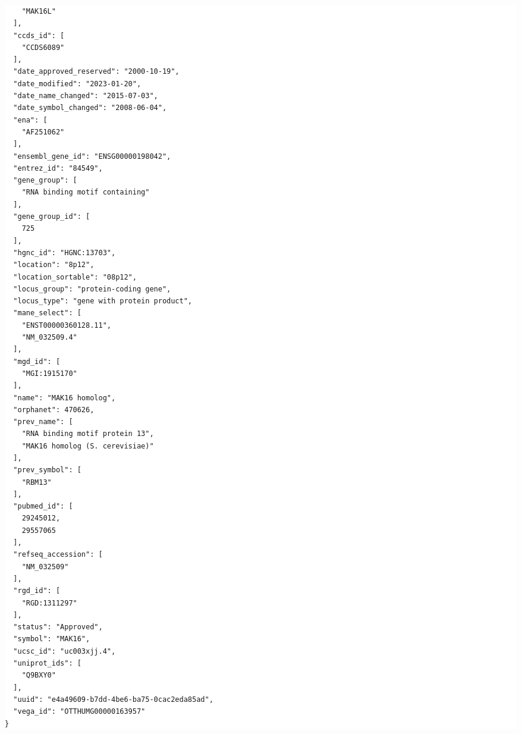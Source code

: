 ```
    "MAK16L"
  ],
  "ccds_id": [
    "CCDS6089"
  ],
  "date_approved_reserved": "2000-10-19",
  "date_modified": "2023-01-20",
  "date_name_changed": "2015-07-03",
  "date_symbol_changed": "2008-06-04",
  "ena": [
    "AF251062"
  ],
  "ensembl_gene_id": "ENSG00000198042",
  "entrez_id": "84549",
  "gene_group": [
    "RNA binding motif containing"
  ],
  "gene_group_id": [
    725
  ],
  "hgnc_id": "HGNC:13703",
  "location": "8p12",
  "location_sortable": "08p12",
  "locus_group": "protein-coding gene",
  "locus_type": "gene with protein product",
  "mane_select": [
    "ENST00000360128.11",
    "NM_032509.4"
  ],
  "mgd_id": [
    "MGI:1915170"
  ],
  "name": "MAK16 homolog",
  "orphanet": 470626,
  "prev_name": [
    "RNA binding motif protein 13",
    "MAK16 homolog (S. cerevisiae)"
  ],
  "prev_symbol": [
    "RBM13"
  ],
  "pubmed_id": [
    29245012,
    29557065
  ],
  "refseq_accession": [
    "NM_032509"
  ],
  "rgd_id": [
    "RGD:1311297"
  ],
  "status": "Approved",
  "symbol": "MAK16",
  "ucsc_id": "uc003xjj.4",
  "uniprot_ids": [
    "Q9BXY0"
  ],
  "uuid": "e4a49609-b7dd-4be6-ba75-0cac2eda85ad",
  "vega_id": "OTTHUMG00000163957"
}
```
